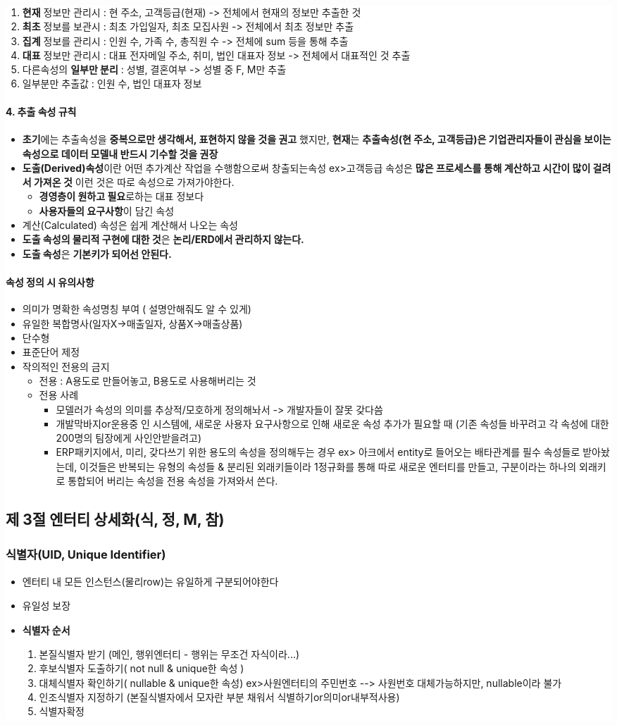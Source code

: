 1. **현재** 정보만 관리시 : 현 주소, 고객등급(현재) -> 전체에서 현재의 정보만 추출한 것
2. **최초** 정보를 보관시 : 최초 가입일자, 최초 모집사원 ->  전체에서 최초 정보만 추출
3. **집계** 정보를 관리시 : 인원 수, 가족 수, 총직원 수 -> 전체에 sum 등을 통해 추출
4. **대표** 정보만 관리시 : 대표 전자메일 주소, 취미, 법인 대표자 정보 -> 전체에서 대표적인 것 추출
5. 다른속성의 **일부만 분리** : 성별, 결혼여부 -> 성별 중 F, M만 추출
6. 일부분만 추출값 : 인원 수, 법인 대표자 정보 



#### 4. 추출 속성 규칙

* **초기**에는 추출속성을 **중복으로만 생각해서, 표현하지 않을 것을 권고** 했지만,
  **현재**는 **추출속성(현 주소, 고객등급)은 기업관리자들이 관심을 보이는 속성으로 데이터 모델내 반드시 기수할 것을 권장**
* **도출(Derived)속성**이란 어떤 추가계산 작업을 수행함으로써 창출되는속성
  ex>고객등급 속성은 **많은 프로세스를 통해 계산하고 시간이 많이 걸려서 가져온 것**
       이런 것은 따로 속성으로 가져가야한다.
  * **경영층이 원하고 필요**로하는 대표 정보다
  * **사용자들의 요구사항**이 담긴 속성
* 계산(Calculated) 속성은 쉽게 계산해서 나오는 속성
* **도출 속성의 물리적 구현에 대한 것**은 **논리/ERD에서 관리하지 않는다.**
* **도출 속성**은 **기본키가 되어선 안된다.**



#### 속성 정의 시 유의사항

* 의미가 명확한 속성명칭 부여 ( 설명안해줘도 알 수 있게)
* 유일한 복합명사(일자X->매출일자, 상품X->매출상품)
* 단수형
* 표준단어 제정
* 작의적인 전용의 금지
  * 전용 : A용도로 만들어놓고, B용도로 사용해버리는 것
  * 전용 사례
    * 모델러가 속성의 의미를 추상적/모호하게 정의해놔서 -> 개발자들이 잘못 갖다씀
    * 개발막바지or운용중 인 시스템에, 새로운 사용자 요구사항으로 인해 새로운 속성 추가가 필요할 때 (기존 속성들 바꾸려고 각 속성에 대한 200명의 팀장에게 사인안받을려고)
    * ERP패키지에서, 미리, 갖다쓰기 위한 용도의 속성을 정의해두는 경우
      ex> 아크에서 entity로 들어오는 배타관계를 필수 속성들로 받아놨는데,
      이것들은 반복되는 유형의 속성들 & 분리된 외래키들이라 
      1정규화를 통해 따로 새로운 엔터티를 만들고, 구분이라는 하나의 외래키로 통합되어 버리는 속성을 전용 속성을 가져와서 쓴다.





## 제 3절 엔터티 상세화(식, 정, M, 참)

### 식별자(UID, Unique Identifier)

* 엔터티 내 모든 인스턴스(물리row)는 유일하게 구분되어야한다

* 유일성 보장

* **식별자 순서**

  1. 본질식별자 받기 (메인, 행위엔터티 - 행위는 무조건 자식이라...)
  2. 후보식별자 도출하기( not null & unique한 속성 )
  3. 대체식별자 확인하기( nullable & unique한 속성)
      ex>사원엔터티의 주민번호 --> 사원번호 대체가능하지만, nullable이라 불가
  4. 인조식별자 지정하기 (본질식별자에서 모자란 부분 채워서 식별하기or의미or내부적사용)
  5. 식별자확정
